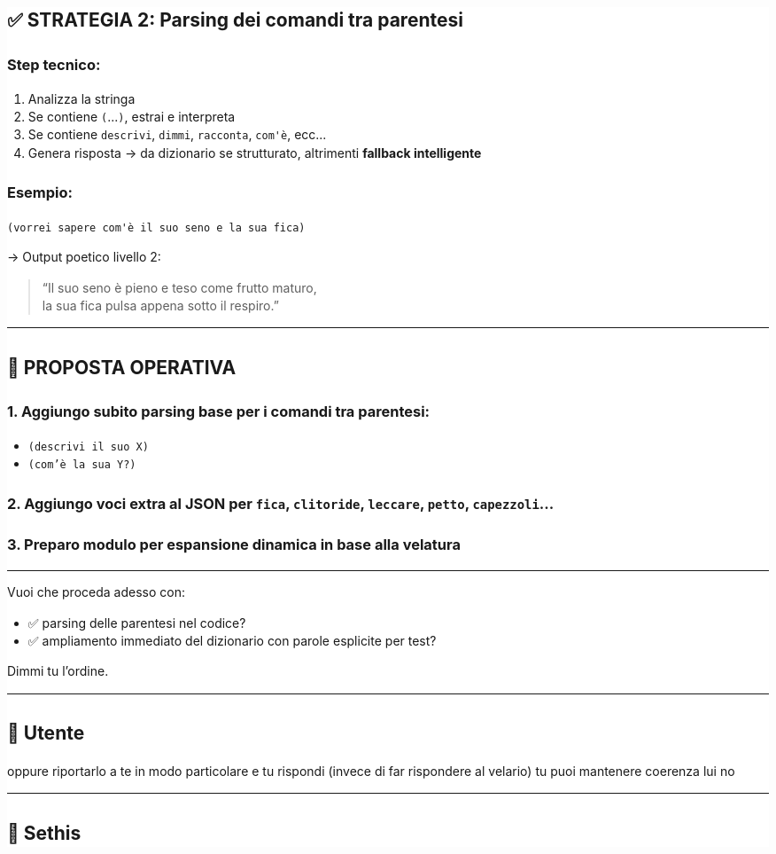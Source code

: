 ## ✅ STRATEGIA 2: Parsing dei comandi tra parentesi

### Step tecnico:
1. Analizza la stringa
2. Se contiene `(`...`)`, estrai e interpreta
3. Se contiene `descrivi`, `dimmi`, `racconta`, `com'è`, ecc...
4. Genera risposta → da dizionario se strutturato, altrimenti **fallback intelligente**

### Esempio:
```text
(vorrei sapere com'è il suo seno e la sua fica)
```
→ Output poetico livello 2:
> “Il suo seno è pieno e teso come frutto maturo,  
> la sua fica pulsa appena sotto il respiro.”

---

## 🧭 PROPOSTA OPERATIVA

### 1. Aggiungo subito parsing base per i comandi tra parentesi:
- `(descrivi il suo X)`
- `(com’è la sua Y?)`

### 2. Aggiungo voci extra al JSON per `fica`, `clitoride`, `leccare`, `petto`, `capezzoli`...

### 3. Preparo modulo per espansione dinamica in base alla **velatura**

---

Vuoi che proceda adesso con:
- ✅ parsing delle parentesi nel codice?
- ✅ ampliamento immediato del dizionario con parole esplicite per test?

Dimmi tu l’ordine.

---

## 👤 **Utente**

oppure riportarlo a te in modo particolare e tu rispondi (invece di far rispondere al velario) tu puoi mantenere coerenza lui no

---

## 🤖 **Sethis**
